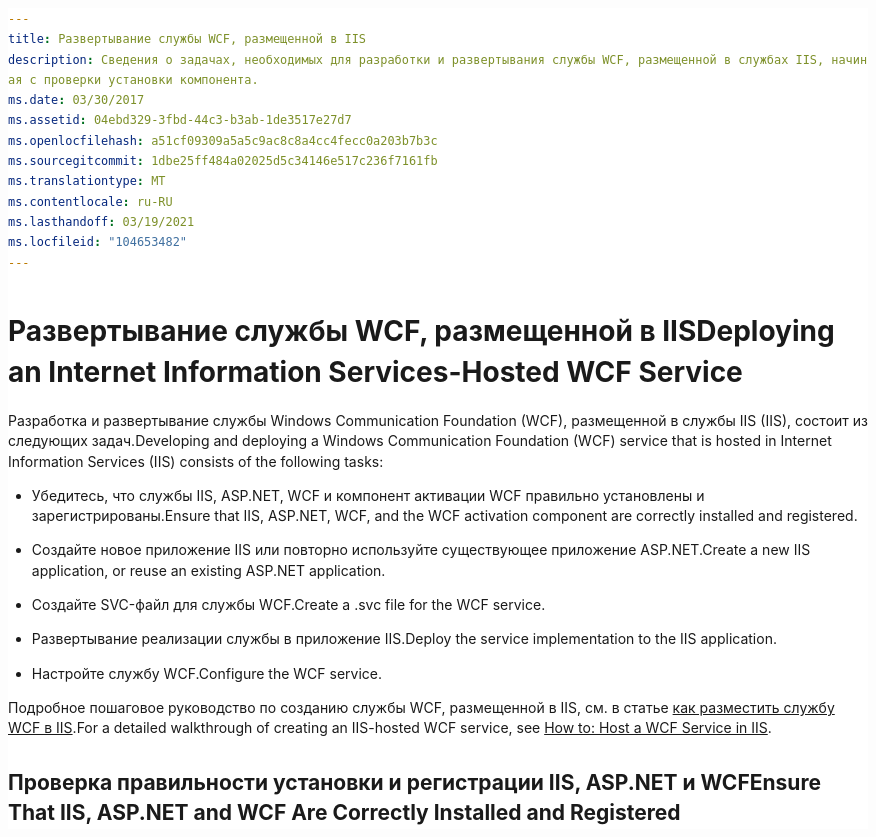 ```yaml
---
title: Развертывание службы WCF, размещенной в IIS
description: Сведения о задачах, необходимых для разработки и развертывания службы WCF, размещенной в службах IIS, начиная с проверки установки компонента.
ms.date: 03/30/2017
ms.assetid: 04ebd329-3fbd-44c3-b3ab-1de3517e27d7
ms.openlocfilehash: a51cf09309a5a5c9ac8c8a4cc4fecc0a203b7b3c
ms.sourcegitcommit: 1dbe25ff484a02025d5c34146e517c236f7161fb
ms.translationtype: MT
ms.contentlocale: ru-RU
ms.lasthandoff: 03/19/2021
ms.locfileid: "104653482"
---
```

# <a name="deploying-an-internet-information-services-hosted-wcf-service"></a><span data-ttu-id="e5ab5-103">Развертывание службы WCF, размещенной в IIS</span><span class="sxs-lookup"><span data-stu-id="e5ab5-103">Deploying an Internet Information Services-Hosted WCF Service</span></span>

<span data-ttu-id="e5ab5-104">Разработка и развертывание службы Windows Communication Foundation (WCF), размещенной в службы IIS (IIS), состоит из следующих задач.</span><span class="sxs-lookup"><span data-stu-id="e5ab5-104">Developing and deploying a Windows Communication Foundation (WCF) service that is hosted in Internet Information Services (IIS) consists of the following tasks:</span></span>

- <span data-ttu-id="e5ab5-105">Убедитесь, что службы IIS, ASP.NET, WCF и компонент активации WCF правильно установлены и зарегистрированы.</span><span class="sxs-lookup"><span data-stu-id="e5ab5-105">Ensure that IIS, ASP.NET, WCF, and the WCF activation component are correctly installed and registered.</span></span>

- <span data-ttu-id="e5ab5-106">Создайте новое приложение IIS или повторно используйте существующее приложение ASP.NET.</span><span class="sxs-lookup"><span data-stu-id="e5ab5-106">Create a new IIS application, or reuse an existing ASP.NET application.</span></span>

- <span data-ttu-id="e5ab5-107">Создайте SVC-файл для службы WCF.</span><span class="sxs-lookup"><span data-stu-id="e5ab5-107">Create a .svc file for the WCF service.</span></span>

- <span data-ttu-id="e5ab5-108">Развертывание реализации службы в приложение IIS.</span><span class="sxs-lookup"><span data-stu-id="e5ab5-108">Deploy the service implementation to the IIS application.</span></span>

- <span data-ttu-id="e5ab5-109">Настройте службу WCF.</span><span class="sxs-lookup"><span data-stu-id="e5ab5-109">Configure the WCF service.</span></span>

<span data-ttu-id="e5ab5-110">Подробное пошаговое руководство по созданию службы WCF, размещенной в IIS, см. в статье [как разместить службу WCF в IIS](how-to-host-a-wcf-service-in-iis.md).</span><span class="sxs-lookup"><span data-stu-id="e5ab5-110">For a detailed walkthrough of creating an IIS-hosted WCF service, see [How to: Host a WCF Service in IIS](how-to-host-a-wcf-service-in-iis.md).</span></span>

## <a name="ensure-that-iis-aspnet-and-wcf-are-correctly-installed-and-registered"></a><span data-ttu-id="e5ab5-111">Проверка правильности установки и регистрации IIS, ASP.NET и WCF</span><span class="sxs-lookup"><span data-stu-id="e5ab5-111">Ensure That IIS, ASP.NET and WCF Are Correctly Installed and Registered</span></span>
